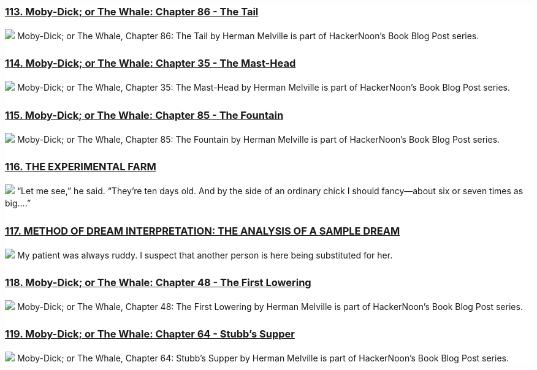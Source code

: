 ### [113. Moby-Dick; or The Whale: Chapter 86 - The Tail](https://hackernoon.com/moby-dick-or-the-whale-chapter-86-the-tail)
![](https://cdn.hackernoon.com/images/ARCWTrgYpoc531106B2eMedWoT42-6p93o2g.jpeg)
Moby-Dick; or The Whale, Chapter 86: The Tail by Herman Melville is part of HackerNoon’s Book Blog Post series. 

### [114. Moby-Dick; or The Whale: Chapter 35 - The Mast-Head ](https://hackernoon.com/moby-dick-or-the-whale-chapter-35-the-mast-head)
![](https://cdn.hackernoon.com/images/ARCWTrgYpoc531106B2eMedWoT42-2393n6k.jpeg)
Moby-Dick; or The Whale, Chapter 35: The Mast-Head by Herman Melville is part of HackerNoon’s Book Blog Post series. 

### [115. Moby-Dick; or The Whale: Chapter 85 - The Fountain](https://hackernoon.com/moby-dick-or-the-whale-chapter-85-the-fountain)
![](https://cdn.hackernoon.com/images/ARCWTrgYpoc531106B2eMedWoT42-pn93or8.jpeg)
Moby-Dick; or The Whale, Chapter 85: The Fountain by Herman Melville is part of HackerNoon’s Book Blog Post series. 

### [116. THE EXPERIMENTAL FARM](https://hackernoon.com/the-experimental-farm)
![](https://cdn.hackernoon.com/images/avQYvrjJIBaKPhWX8YvQNBgKlXv2-6he3l4u.jpeg)
“Let me see,” he said. “They’re ten days old. And by the side of an ordinary chick I should fancy—about six or seven times as big....”


### [117. METHOD OF DREAM INTERPRETATION: THE ANALYSIS OF A SAMPLE DREAM](https://hackernoon.com/method-of-dream-interpretation-the-analysis-of-a-sample-dream)
![](https://cdn.hackernoon.com/images/bZAHgjrB23cbcXIZIhzMZ7wDfus1-e693kcs.jpeg)
My patient was always ruddy. I suspect that another person is here being substituted for her.

### [118. Moby-Dick; or The Whale: Chapter 48 - The First Lowering](https://hackernoon.com/moby-dick-or-the-whale-chapter-48-the-first-lowering)
![](https://cdn.hackernoon.com/images/ARCWTrgYpoc531106B2eMedWoT42-6q93nd9.jpeg)
Moby-Dick; or The Whale, Chapter 48: The First Lowering by Herman Melville is part of HackerNoon’s Book Blog Post series.

### [119. Moby-Dick; or The Whale: Chapter 64 - Stubb’s Supper](https://hackernoon.com/moby-dick-or-the-whale-chapter-64-stubbs-supper)
![](https://cdn.hackernoon.com/images/ARCWTrgYpoc531106B2eMedWoT42-1e93n41.jpeg)
Moby-Dick; or The Whale, Chapter 64: Stubb’s Supper by Herman Melville is part of HackerNoon’s Book Blog Post series. 
